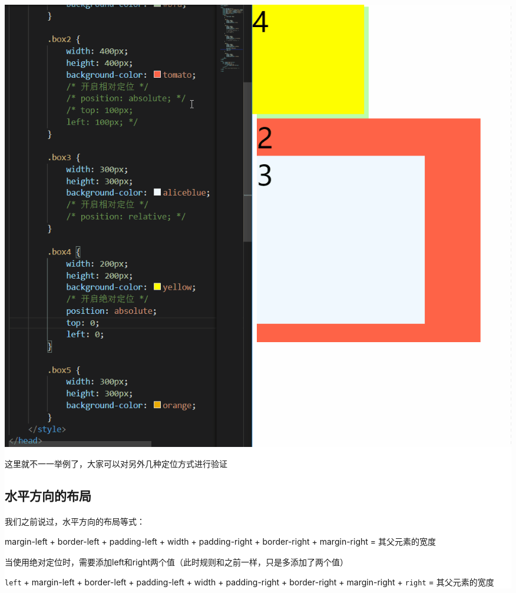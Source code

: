 ![](../images/2022/04/20220429155580.gif)

这里就不一一举例了，大家可以对另外几种定位方式进行验证

## 水平方向的布局

我们之前说过，水平方向的布局等式：

margin-left + border-left + padding-left + width + padding-right + border-right + margin-right = 其父元素的宽度

当使用绝对定位时，需要添加left和right两个值（此时规则和之前一样，只是多添加了两个值）

`left` + margin-left + border-left + padding-left + width + padding-right + border-right + margin-right + `right` = 其父元素的宽度
